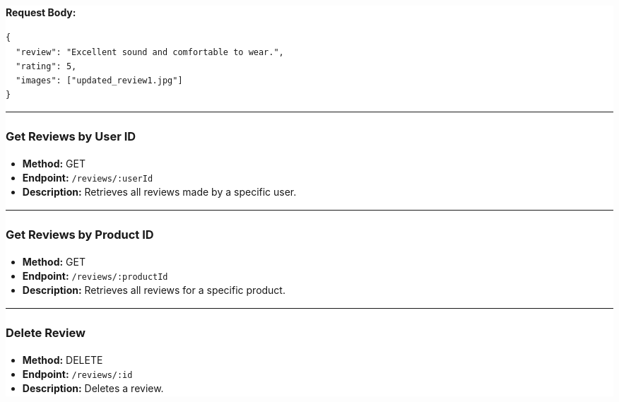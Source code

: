 **Request Body:**

```
{
  "review": "Excellent sound and comfortable to wear.",
  "rating": 5,
  "images": ["updated_review1.jpg"]
}
```

---

### Get Reviews by User ID

- **Method:** GET
- **Endpoint:** `/reviews/:userId`
- **Description:** Retrieves all reviews made by a specific user.

---

### Get Reviews by Product ID

- **Method:** GET
- **Endpoint:** `/reviews/:productId`
- **Description:** Retrieves all reviews for a specific product.

---

### Delete Review

- **Method:** DELETE
- **Endpoint:** `/reviews/:id`
- **Description:** Deletes a review.
